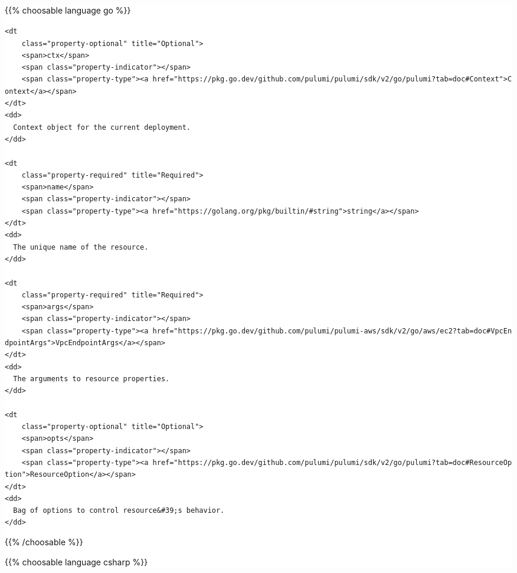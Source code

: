 {{% choosable language go %}}

<dl class="resources-properties">
  
    <dt
        class="property-optional" title="Optional">
        <span>ctx</span>
        <span class="property-indicator"></span>
        <span class="property-type"><a href="https://pkg.go.dev/github.com/pulumi/pulumi/sdk/v2/go/pulumi?tab=doc#Context">Context</a></span>
    </dt>
    <dd>
      Context object for the current deployment.
    </dd>
  
    <dt
        class="property-required" title="Required">
        <span>name</span>
        <span class="property-indicator"></span>
        <span class="property-type"><a href="https://golang.org/pkg/builtin/#string">string</a></span>
    </dt>
    <dd>
      The unique name of the resource.
    </dd>
  
    <dt
        class="property-required" title="Required">
        <span>args</span>
        <span class="property-indicator"></span>
        <span class="property-type"><a href="https://pkg.go.dev/github.com/pulumi/pulumi-aws/sdk/v2/go/aws/ec2?tab=doc#VpcEndpointArgs">VpcEndpointArgs</a></span>
    </dt>
    <dd>
      The arguments to resource properties.
    </dd>
  
    <dt
        class="property-optional" title="Optional">
        <span>opts</span>
        <span class="property-indicator"></span>
        <span class="property-type"><a href="https://pkg.go.dev/github.com/pulumi/pulumi/sdk/v2/go/pulumi?tab=doc#ResourceOption">ResourceOption</a></span>
    </dt>
    <dd>
      Bag of options to control resource&#39;s behavior.
    </dd>
  

</dl>

{{% /choosable %}}

{{% choosable language csharp %}}

<dl class="resources-properties">
  